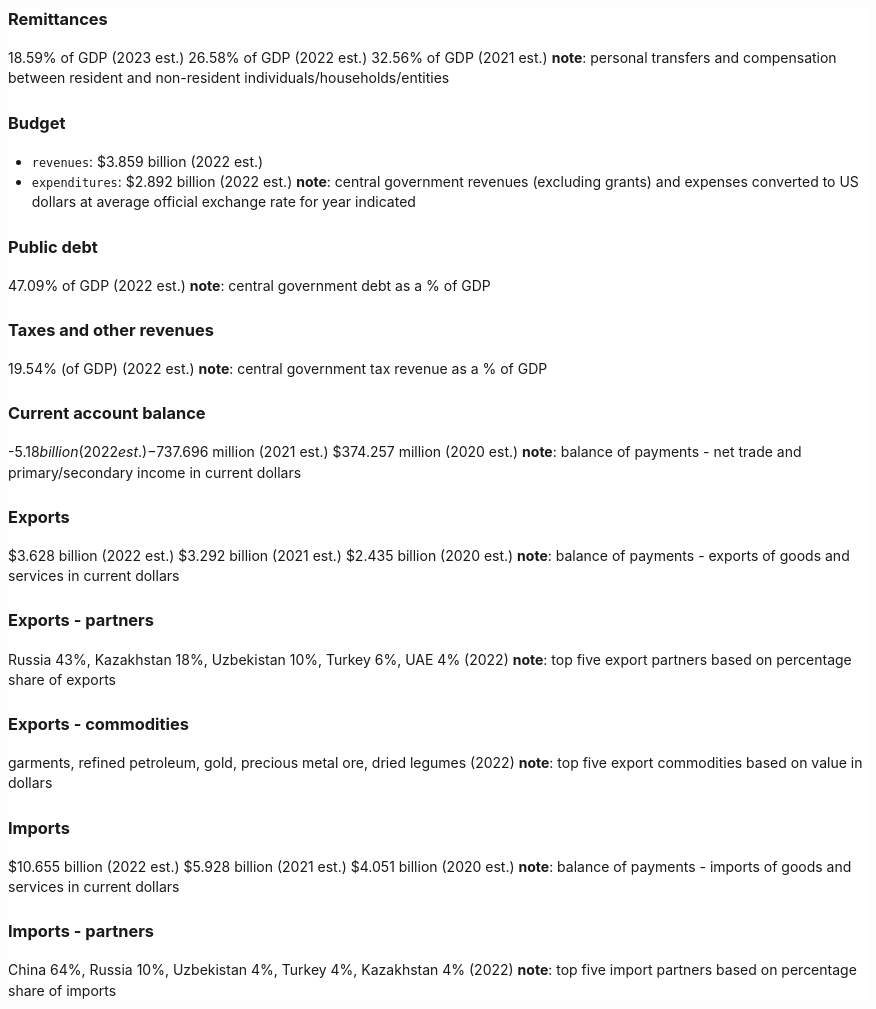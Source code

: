 ### Remittances
18.59% of GDP (2023 est.)
26.58% of GDP (2022 est.)
32.56% of GDP (2021 est.)
**note**: personal transfers and compensation between resident and non-resident individuals/households/entities

### Budget
- `revenues`: $3.859 billion (2022 est.)
- `expenditures`: $2.892 billion (2022 est.)
**note**: central government revenues (excluding grants) and expenses converted to US dollars at average official exchange rate for year indicated

### Public debt
47.09% of GDP (2022 est.)
**note**: central government debt as a % of GDP

### Taxes and other revenues
19.54% (of GDP) (2022 est.)
**note**: central government tax revenue as a % of GDP

### Current account balance
-$5.18 billion (2022 est.)
-$737.696 million (2021 est.)
$374.257 million (2020 est.)
**note**: balance of payments - net trade and primary/secondary income in current dollars

### Exports
$3.628 billion (2022 est.)
$3.292 billion (2021 est.)
$2.435 billion (2020 est.)
**note**: balance of payments - exports of goods and services in current dollars

### Exports - partners
Russia 43%, Kazakhstan 18%, Uzbekistan 10%, Turkey 6%, UAE 4% (2022)
**note**: top five export partners based on percentage share of exports

### Exports - commodities
garments, refined petroleum, gold, precious metal ore, dried legumes (2022)
**note**: top five export commodities based on value in dollars

### Imports
$10.655 billion (2022 est.)
$5.928 billion (2021 est.)
$4.051 billion (2020 est.)
**note**: balance of payments - imports of goods and services in current dollars

### Imports - partners
China 64%, Russia 10%, Uzbekistan 4%, Turkey 4%, Kazakhstan 4% (2022)
**note**: top five import partners based on percentage share of imports
